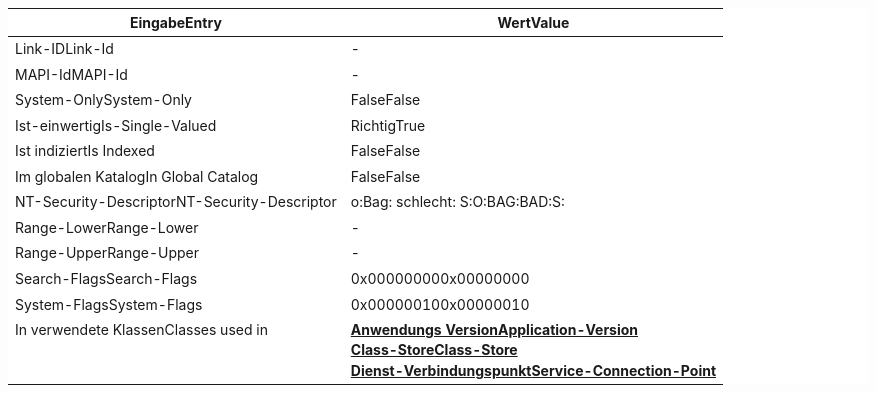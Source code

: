 | <span data-ttu-id="e9057-255">Eingabe</span><span class="sxs-lookup"><span data-stu-id="e9057-255">Entry</span></span> | <span data-ttu-id="e9057-256">Wert</span><span class="sxs-lookup"><span data-stu-id="e9057-256">Value</span></span> |
|------------------------|---------------------------------------------------------------------------------------------------------------------------------------------------------------------------------------|
| <span data-ttu-id="e9057-257">Link-ID</span><span class="sxs-lookup"><span data-stu-id="e9057-257">Link-Id</span></span>                | \-                                                                                                                                                                                    |
| <span data-ttu-id="e9057-258">MAPI-Id</span><span class="sxs-lookup"><span data-stu-id="e9057-258">MAPI-Id</span></span>                | \-                                                                                                                                                                                    |
| <span data-ttu-id="e9057-259">System-Only</span><span class="sxs-lookup"><span data-stu-id="e9057-259">System-Only</span></span>            | <span data-ttu-id="e9057-260">False</span><span class="sxs-lookup"><span data-stu-id="e9057-260">False</span></span>                                                                                                                                                                                 |
| <span data-ttu-id="e9057-261">Ist-einwertig</span><span class="sxs-lookup"><span data-stu-id="e9057-261">Is-Single-Valued</span></span>       | <span data-ttu-id="e9057-262">Richtig</span><span class="sxs-lookup"><span data-stu-id="e9057-262">True</span></span>                                                                                                                                                                                  |
| <span data-ttu-id="e9057-263">Ist indiziert</span><span class="sxs-lookup"><span data-stu-id="e9057-263">Is Indexed</span></span>             | <span data-ttu-id="e9057-264">False</span><span class="sxs-lookup"><span data-stu-id="e9057-264">False</span></span>                                                                                                                                                                                 |
| <span data-ttu-id="e9057-265">Im globalen Katalog</span><span class="sxs-lookup"><span data-stu-id="e9057-265">In Global Catalog</span></span>      | <span data-ttu-id="e9057-266">False</span><span class="sxs-lookup"><span data-stu-id="e9057-266">False</span></span>                                                                                                                                                                                 |
| <span data-ttu-id="e9057-267">NT-Security-Descriptor</span><span class="sxs-lookup"><span data-stu-id="e9057-267">NT-Security-Descriptor</span></span> | <span data-ttu-id="e9057-268">o:Bag: schlecht: S:</span><span class="sxs-lookup"><span data-stu-id="e9057-268">O:BAG:BAD:S:</span></span>                                                                                                                                                                          |
| <span data-ttu-id="e9057-269">Range-Lower</span><span class="sxs-lookup"><span data-stu-id="e9057-269">Range-Lower</span></span>            | \-                                                                                                                                                                                    |
| <span data-ttu-id="e9057-270">Range-Upper</span><span class="sxs-lookup"><span data-stu-id="e9057-270">Range-Upper</span></span>            | \-                                                                                                                                                                                    |
| <span data-ttu-id="e9057-271">Search-Flags</span><span class="sxs-lookup"><span data-stu-id="e9057-271">Search-Flags</span></span>           | <span data-ttu-id="e9057-272">0x00000000</span><span class="sxs-lookup"><span data-stu-id="e9057-272">0x00000000</span></span>                                                                                                                                                                            |
| <span data-ttu-id="e9057-273">System-Flags</span><span class="sxs-lookup"><span data-stu-id="e9057-273">System-Flags</span></span>           | <span data-ttu-id="e9057-274">0x00000010</span><span class="sxs-lookup"><span data-stu-id="e9057-274">0x00000010</span></span>                                                                                                                                                                            |
| <span data-ttu-id="e9057-275">In verwendete Klassen</span><span class="sxs-lookup"><span data-stu-id="e9057-275">Classes used in</span></span>        | [<span data-ttu-id="e9057-276">**Anwendungs Version**</span><span class="sxs-lookup"><span data-stu-id="e9057-276">**Application-Version**</span></span>](c-applicationversion.md)<br/> [<span data-ttu-id="e9057-277">**Class-Store**</span><span class="sxs-lookup"><span data-stu-id="e9057-277">**Class-Store**</span></span>](c-classstore.md)<br/> [<span data-ttu-id="e9057-278">**Dienst-Verbindungspunkt**</span><span class="sxs-lookup"><span data-stu-id="e9057-278">**Service-Connection-Point**</span></span>](c-serviceconnectionpoint.md)<br/> |



 

 





